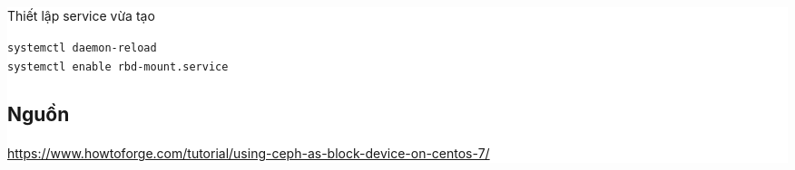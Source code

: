 Thiết lập service vừa tạo
```
systemctl daemon-reload
systemctl enable rbd-mount.service
```

## Nguồn
https://www.howtoforge.com/tutorial/using-ceph-as-block-device-on-centos-7/
